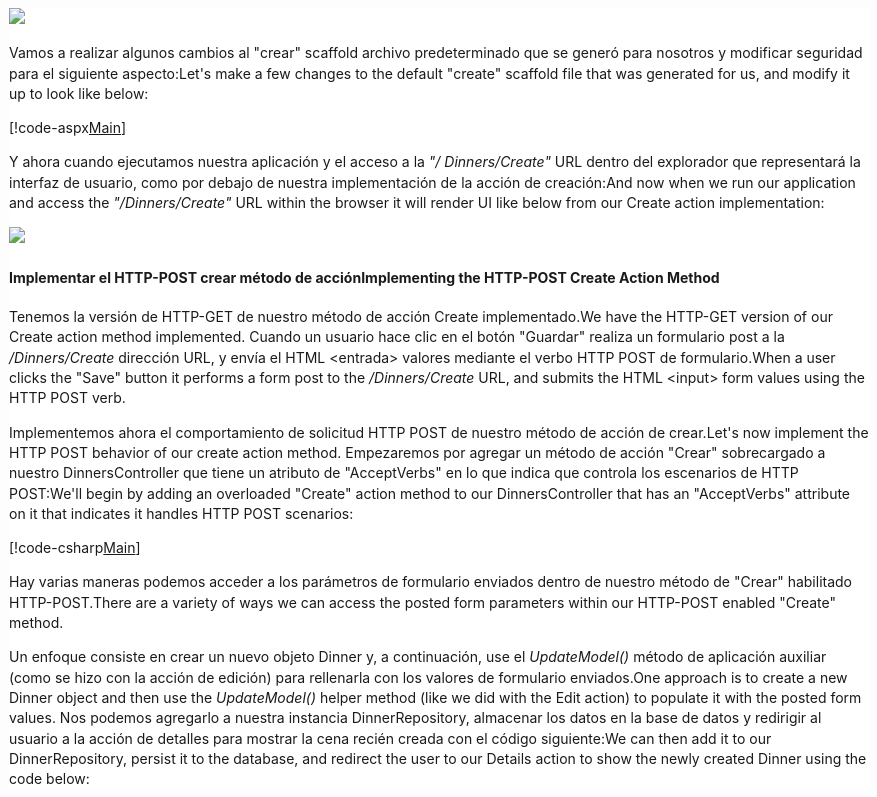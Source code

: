 ![](provide-crud-create-read-update-delete-data-form-entry-support/_static/image13.png)

<span data-ttu-id="1a0e3-283">Vamos a realizar algunos cambios al "crear" scaffold archivo predeterminado que se generó para nosotros y modificar seguridad para el siguiente aspecto:</span><span class="sxs-lookup"><span data-stu-id="1a0e3-283">Let's make a few changes to the default "create" scaffold file that was generated for us, and modify it up to look like below:</span></span>

[!code-aspx[Main](provide-crud-create-read-update-delete-data-form-entry-support/samples/sample24.aspx)]

<span data-ttu-id="1a0e3-284">Y ahora cuando ejecutamos nuestra aplicación y el acceso a la *"/ Dinners/Create"* URL dentro del explorador que representará la interfaz de usuario, como por debajo de nuestra implementación de la acción de creación:</span><span class="sxs-lookup"><span data-stu-id="1a0e3-284">And now when we run our application and access the *"/Dinners/Create"* URL within the browser it will render UI like below from our Create action implementation:</span></span>

![](provide-crud-create-read-update-delete-data-form-entry-support/_static/image14.png)

#### <a name="implementing-the-http-post-create-action-method"></a><span data-ttu-id="1a0e3-285">Implementar el HTTP-POST crear método de acción</span><span class="sxs-lookup"><span data-stu-id="1a0e3-285">Implementing the HTTP-POST Create Action Method</span></span>

<span data-ttu-id="1a0e3-286">Tenemos la versión de HTTP-GET de nuestro método de acción Create implementado.</span><span class="sxs-lookup"><span data-stu-id="1a0e3-286">We have the HTTP-GET version of our Create action method implemented.</span></span> <span data-ttu-id="1a0e3-287">Cuando un usuario hace clic en el botón "Guardar" realiza un formulario post a la */Dinners/Create* dirección URL, y envía el HTML &lt;entrada&gt; valores mediante el verbo HTTP POST de formulario.</span><span class="sxs-lookup"><span data-stu-id="1a0e3-287">When a user clicks the "Save" button it performs a form post to the */Dinners/Create* URL, and submits the HTML &lt;input&gt; form values using the HTTP POST verb.</span></span>

<span data-ttu-id="1a0e3-288">Implementemos ahora el comportamiento de solicitud HTTP POST de nuestro método de acción de crear.</span><span class="sxs-lookup"><span data-stu-id="1a0e3-288">Let's now implement the HTTP POST behavior of our create action method.</span></span> <span data-ttu-id="1a0e3-289">Empezaremos por agregar un método de acción "Crear" sobrecargado a nuestro DinnersController que tiene un atributo de "AcceptVerbs" en lo que indica que controla los escenarios de HTTP POST:</span><span class="sxs-lookup"><span data-stu-id="1a0e3-289">We'll begin by adding an overloaded "Create" action method to our DinnersController that has an "AcceptVerbs" attribute on it that indicates it handles HTTP POST scenarios:</span></span>

[!code-csharp[Main](provide-crud-create-read-update-delete-data-form-entry-support/samples/sample25.cs)]

<span data-ttu-id="1a0e3-290">Hay varias maneras podemos acceder a los parámetros de formulario enviados dentro de nuestro método de "Crear" habilitado HTTP-POST.</span><span class="sxs-lookup"><span data-stu-id="1a0e3-290">There are a variety of ways we can access the posted form parameters within our HTTP-POST enabled "Create" method.</span></span>

<span data-ttu-id="1a0e3-291">Un enfoque consiste en crear un nuevo objeto Dinner y, a continuación, use el *UpdateModel()* método de aplicación auxiliar (como se hizo con la acción de edición) para rellenarla con los valores de formulario enviados.</span><span class="sxs-lookup"><span data-stu-id="1a0e3-291">One approach is to create a new Dinner object and then use the *UpdateModel()* helper method (like we did with the Edit action) to populate it with the posted form values.</span></span> <span data-ttu-id="1a0e3-292">Nos podemos agregarlo a nuestra instancia DinnerRepository, almacenar los datos en la base de datos y redirigir al usuario a la acción de detalles para mostrar la cena recién creada con el código siguiente:</span><span class="sxs-lookup"><span data-stu-id="1a0e3-292">We can then add it to our DinnerRepository, persist it to the database, and redirect the user to our Details action to show the newly created Dinner using the code below:</span></span>
